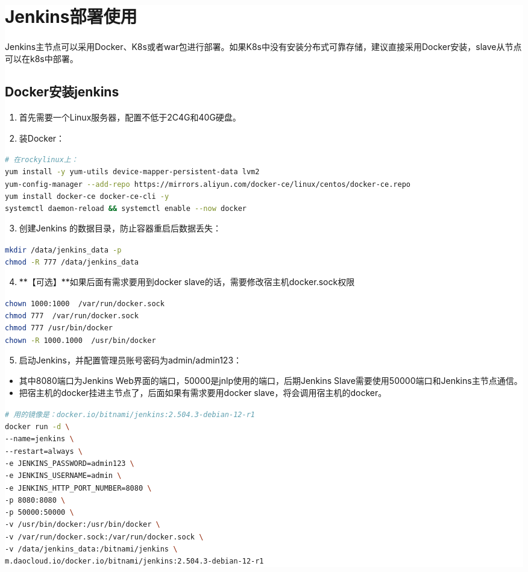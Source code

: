 



# Jenkins部署使用

Jenkins主节点可以采用Docker、K8s或者war包进行部署。如果K8s中没有安装分布式可靠存储，建议直接采用Docker安装，slave从节点可以在k8s中部署。

## Docker安装jenkins

1. 首先需要一个Linux服务器，配置不低于2C4G和40G硬盘。

2. 装Docker：

~~~sh
# 在rockylinux上：
yum install -y yum-utils device-mapper-persistent-data lvm2 
yum-config-manager --add-repo https://mirrors.aliyun.com/docker-ce/linux/centos/docker-ce.repo 
yum install docker-ce docker-ce-cli -y 
systemctl daemon-reload && systemctl enable --now docker
~~~

3. 创建Jenkins 的数据目录，防止容器重启后数据丢失：

~~~sh
mkdir /data/jenkins_data -p
chmod -R 777 /data/jenkins_data
~~~

4. **【可选】**如果后面有需求要用到docker slave的话，需要修改宿主机docker.sock权限

~~~sh
chown 1000:1000  /var/run/docker.sock
chmod 777  /var/run/docker.sock
chmod 777 /usr/bin/docker
chown -R 1000.1000  /usr/bin/docker
~~~

5. 启动Jenkins，并配置管理员账号密码为admin/admin123：

- 其中8080端口为Jenkins Web界面的端口，50000是jnlp使用的端口，后期Jenkins Slave需要使用50000端口和Jenkins主节点通信。 
- 把宿主机的docker挂进主节点了，后面如果有需求要用docker slave，将会调用宿主机的docker。

~~~sh
# 用的镜像是：docker.io/bitnami/jenkins:2.504.3-debian-12-r1
docker run -d \
--name=jenkins \
--restart=always \
-e JENKINS_PASSWORD=admin123 \
-e JENKINS_USERNAME=admin \
-e JENKINS_HTTP_PORT_NUMBER=8080 \
-p 8080:8080 \
-p 50000:50000 \
-v /usr/bin/docker:/usr/bin/docker \
-v /var/run/docker.sock:/var/run/docker.sock \
-v /data/jenkins_data:/bitnami/jenkins \
m.daocloud.io/docker.io/bitnami/jenkins:2.504.3-debian-12-r1 
~~~
